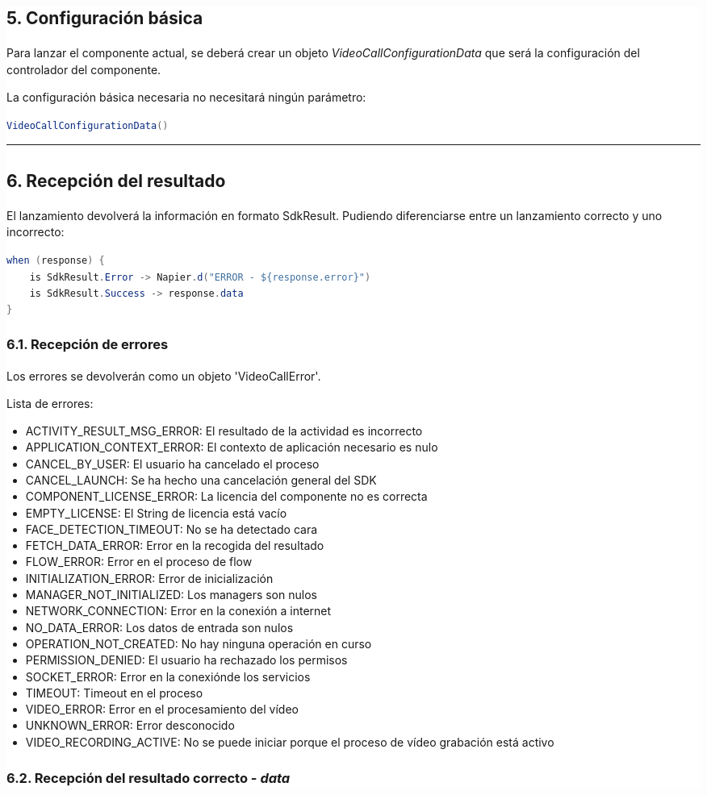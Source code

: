 ## 5. Configuración básica

Para lanzar el componente actual, se deberá crear un objeto _VideoCallConfigurationData_ que será la configuración del 
controlador del componente.

La configuración básica necesaria no necesitará ningún parámetro:

```java
VideoCallConfigurationData()
```
---

## 6. Recepción del resultado

El lanzamiento devolverá la información en formato SdkResult. Pudiendo diferenciarse entre un lanzamiento correcto y uno incorrecto:

```java
when (response) {
    is SdkResult.Error -> Napier.d("ERROR - ${response.error}")
    is SdkResult.Success -> response.data
}
```

### 6.1. Recepción de errores

Los errores se devolverán como un objeto 'VideoCallError'.

Lista de errores:

- ACTIVITY_RESULT_MSG_ERROR: El resultado de la actividad es incorrecto
- APPLICATION_CONTEXT_ERROR: El contexto de aplicación necesario es nulo
- CANCEL_BY_USER: El usuario ha cancelado el proceso
- CANCEL_LAUNCH: Se ha hecho una cancelación general del SDK
- COMPONENT_LICENSE_ERROR: La licencia del componente no es correcta
- EMPTY_LICENSE: El String de licencia está vacío
- FACE_DETECTION_TIMEOUT: No se ha detectado cara
- FETCH_DATA_ERROR: Error en la recogida del resultado
- FLOW_ERROR: Error en el proceso de flow
- INITIALIZATION_ERROR: Error de inicialización
- MANAGER_NOT_INITIALIZED: Los managers son nulos
- NETWORK_CONNECTION: Error en la conexión a internet
- NO_DATA_ERROR: Los datos de entrada son nulos
- OPERATION_NOT_CREATED: No hay ninguna operación en curso
- PERMISSION_DENIED: El usuario ha rechazado los permisos
- SOCKET_ERROR: Error en la conexiónde los servicios
- TIMEOUT: Timeout en el proceso
- VIDEO_ERROR: Error en el procesamiento del vídeo
- UNKNOWN_ERROR: Error desconocido
- VIDEO_RECORDING_ACTIVE: No se puede iniciar porque el proceso de vídeo grabación está activo

### 6.2. Recepción del resultado correcto - _data_
